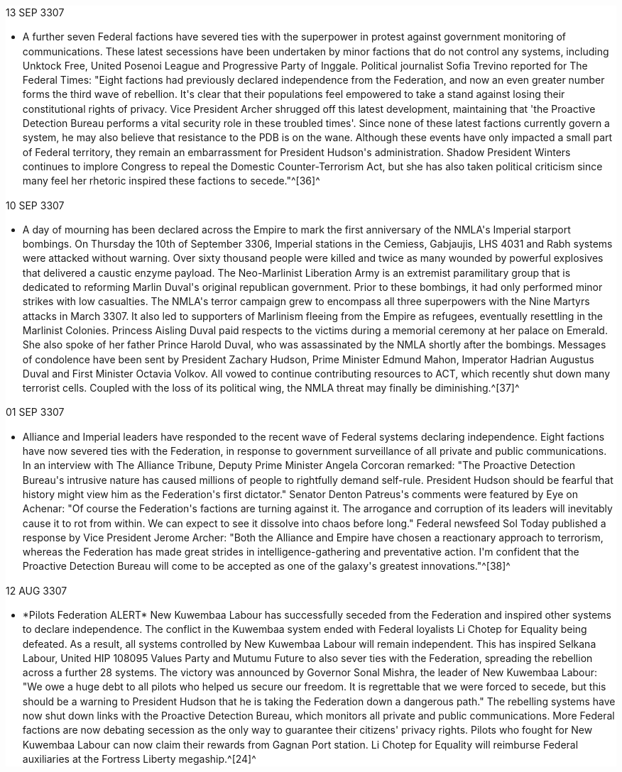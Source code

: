 13 SEP 3307

- A further seven Federal factions have severed ties with the superpower in protest against government monitoring of communications. These latest secessions have been undertaken by minor factions that do not control any systems, including Unktock Free, United Posenoi League and Progressive Party of Inggale. Political journalist Sofia Trevino reported for The Federal Times: "Eight factions had previously declared independence from the Federation, and now an even greater number forms the third wave of rebellion. It's clear that their populations feel empowered to take a stand against losing their constitutional rights of privacy. Vice President Archer shrugged off this latest development, maintaining that 'the Proactive Detection Bureau performs a vital security role in these troubled times'. Since none of these latest factions currently govern a system, he may also believe that resistance to the PDB is on the wane. Although these events have only impacted a small part of Federal territory, they remain an embarrassment for President Hudson's administration. Shadow President Winters continues to implore Congress to repeal the Domestic Counter-Terrorism Act, but she has also taken political criticism since many feel her rhetoric inspired these factions to secede."^[36]^

10 SEP 3307

- A day of mourning has been declared across the Empire to mark the first anniversary of the NMLA's Imperial starport bombings. On Thursday the 10th of September 3306, Imperial stations in the Cemiess, Gabjaujis, LHS 4031 and Rabh systems were attacked without warning. Over sixty thousand people were killed and twice as many wounded by powerful explosives that delivered a caustic enzyme payload. The Neo-Marlinist Liberation Army is an extremist paramilitary group that is dedicated to reforming Marlin Duval's original republican government. Prior to these bombings, it had only performed minor strikes with low casualties. The NMLA's terror campaign grew to encompass all three superpowers with the Nine Martyrs attacks in March 3307. It also led to supporters of Marlinism fleeing from the Empire as refugees, eventually resettling in the Marlinist Colonies. Princess Aisling Duval paid respects to the victims during a memorial ceremony at her palace on Emerald. She also spoke of her father Prince Harold Duval, who was assassinated by the NMLA shortly after the bombings. Messages of condolence have been sent by President Zachary Hudson, Prime Minister Edmund Mahon, Imperator Hadrian Augustus Duval and First Minister Octavia Volkov. All vowed to continue contributing resources to ACT, which recently shut down many terrorist cells. Coupled with the loss of its political wing, the NMLA threat may finally be diminishing.^[37]^

01 SEP 3307

- Alliance and Imperial leaders have responded to the recent wave of Federal systems declaring independence. Eight factions have now severed ties with the Federation, in response to government surveillance of all private and public communications. In an interview with The Alliance Tribune, Deputy Prime Minister Angela Corcoran remarked: "The Proactive Detection Bureau's intrusive nature has caused millions of people to rightfully demand self-rule. President Hudson should be fearful that history might view him as the Federation's first dictator." Senator Denton Patreus's comments were featured by Eye on Achenar: "Of course the Federation's factions are turning against it. The arrogance and corruption of its leaders will inevitably cause it to rot from within. We can expect to see it dissolve into chaos before long." Federal newsfeed Sol Today published a response by Vice President Jerome Archer: "Both the Alliance and Empire have chosen a reactionary approach to terrorism, whereas the Federation has made great strides in intelligence-gathering and preventative action. I'm confident that the Proactive Detection Bureau will come to be accepted as one of the galaxy's greatest innovations."^[38]^

12 AUG 3307

- \*Pilots Federation ALERT\*
New Kuwembaa Labour has successfully seceded from the Federation and inspired other systems to declare independence. The conflict in the Kuwembaa system ended with Federal loyalists Li Chotep for Equality being defeated. As a result, all systems controlled by New Kuwembaa Labour will remain independent. This has inspired Selkana Labour, United HIP 108095 Values Party and Mutumu Future to also sever ties with the Federation, spreading the rebellion across a further 28 systems. The victory was announced by Governor Sonal Mishra, the leader of New Kuwembaa Labour: "We owe a huge debt to all pilots who helped us secure our freedom. It is regrettable that we were forced to secede, but this should be a warning to President Hudson that he is taking the Federation down a dangerous path." The rebelling systems have now shut down links with the Proactive Detection Bureau, which monitors all private and public communications. More Federal factions are now debating secession as the only way to guarantee their citizens' privacy rights. Pilots who fought for New Kuwembaa Labour can now claim their rewards from Gagnan Port station. Li Chotep for Equality will reimburse Federal auxiliaries at the Fortress Liberty megaship.^[24]^
